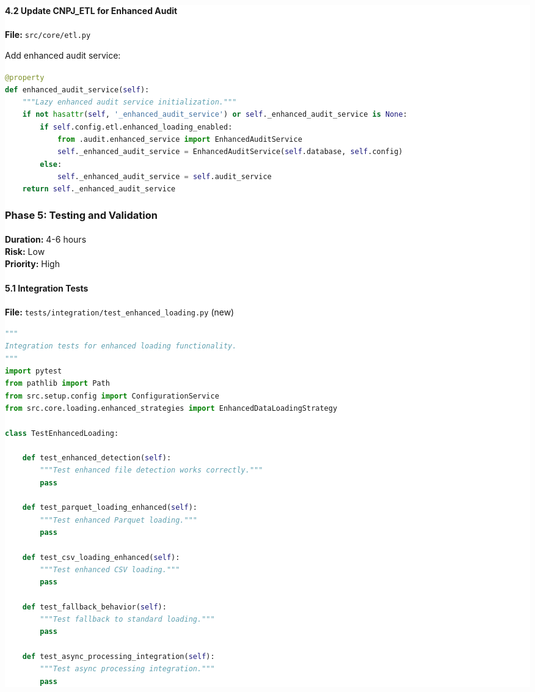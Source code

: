 
#### 4.2 Update CNPJ_ETL for Enhanced Audit
**File:** `src/core/etl.py`

Add enhanced audit service:
```python
@property
def enhanced_audit_service(self):
    """Lazy enhanced audit service initialization."""
    if not hasattr(self, '_enhanced_audit_service') or self._enhanced_audit_service is None:
        if self.config.etl.enhanced_loading_enabled:
            from .audit.enhanced_service import EnhancedAuditService
            self._enhanced_audit_service = EnhancedAuditService(self.database, self.config)
        else:
            self._enhanced_audit_service = self.audit_service
    return self._enhanced_audit_service
```

### Phase 5: Testing and Validation
**Duration:** 4-6 hours  
**Risk:** Low  
**Priority:** High

#### 5.1 Integration Tests
**File:** `tests/integration/test_enhanced_loading.py` (new)

```python
"""
Integration tests for enhanced loading functionality.
"""
import pytest
from pathlib import Path
from src.setup.config import ConfigurationService
from src.core.loading.enhanced_strategies import EnhancedDataLoadingStrategy

class TestEnhancedLoading:
    
    def test_enhanced_detection(self):
        """Test enhanced file detection works correctly."""
        pass
    
    def test_parquet_loading_enhanced(self):
        """Test enhanced Parquet loading."""
        pass
    
    def test_csv_loading_enhanced(self):
        """Test enhanced CSV loading."""
        pass
    
    def test_fallback_behavior(self):
        """Test fallback to standard loading."""
        pass
    
    def test_async_processing_integration(self):
        """Test async processing integration."""
        pass
```
